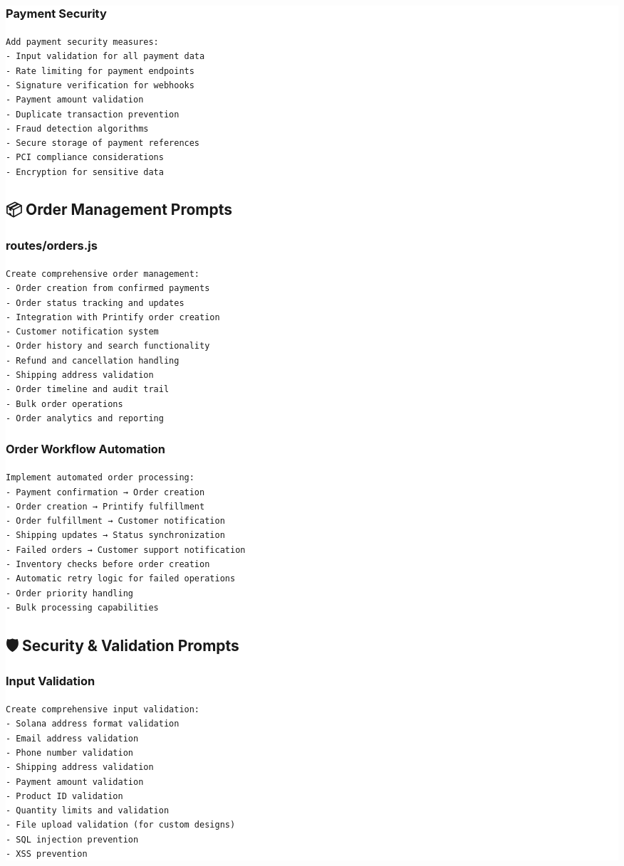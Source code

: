 ### Payment Security
```
Add payment security measures:
- Input validation for all payment data
- Rate limiting for payment endpoints
- Signature verification for webhooks
- Payment amount validation
- Duplicate transaction prevention
- Fraud detection algorithms
- Secure storage of payment references
- PCI compliance considerations
- Encryption for sensitive data
```

## 📦 Order Management Prompts

### routes/orders.js
```
Create comprehensive order management:
- Order creation from confirmed payments
- Order status tracking and updates
- Integration with Printify order creation
- Customer notification system
- Order history and search functionality
- Refund and cancellation handling
- Shipping address validation
- Order timeline and audit trail
- Bulk order operations
- Order analytics and reporting
```

### Order Workflow Automation
```
Implement automated order processing:
- Payment confirmation → Order creation
- Order creation → Printify fulfillment
- Order fulfillment → Customer notification
- Shipping updates → Status synchronization
- Failed orders → Customer support notification
- Inventory checks before order creation
- Automatic retry logic for failed operations
- Order priority handling
- Bulk processing capabilities
```

## 🛡️ Security & Validation Prompts

### Input Validation
```
Create comprehensive input validation:
- Solana address format validation
- Email address validation
- Phone number validation
- Shipping address validation
- Payment amount validation
- Product ID validation
- Quantity limits and validation
- File upload validation (for custom designs)
- SQL injection prevention
- XSS prevention
```
